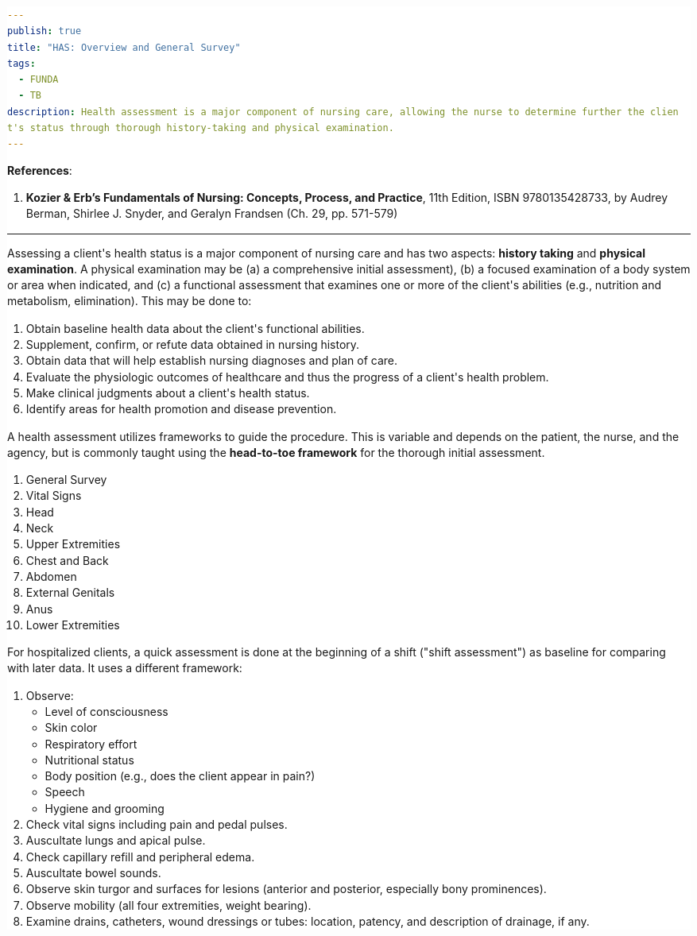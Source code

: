 ```yaml
---
publish: true
title: "HAS: Overview and General Survey"
tags:
  - FUNDA
  - TB
description: Health assessment is a major component of nursing care, allowing the nurse to determine further the client's status through thorough history-taking and physical examination.
---
```

**References**:
1. **Kozier & Erb’s Fundamentals of Nursing: Concepts, Process, and Practice**, 11th Edition, ISBN 9780135428733, by Audrey Berman, Shirlee J. Snyder, and Geralyn Frandsen (Ch. 29, pp. 571-579)

___

Assessing a client's health status is a major component of nursing care and has two aspects: **history taking** and **physical examination**. A physical examination may be (a) a comprehensive initial assessment), (b) a focused examination of a body system or area when indicated, and (c) a functional assessment that examines one or more of the client's abilities (e.g., nutrition and metabolism, elimination). This may be done to:
1. Obtain baseline health data about the client's functional abilities.
2. Supplement, confirm, or refute data obtained in nursing history.
3. Obtain data that will help establish nursing diagnoses and plan of care.
4. Evaluate the physiologic outcomes of healthcare and thus the progress of a client's health problem.
5. Make clinical judgments about a client's health status.
6. Identify areas for health promotion and disease prevention.

A health assessment utilizes frameworks to guide the procedure. This is variable and depends on the patient, the nurse, and the agency, but is commonly taught using the **head-to-toe framework** for the thorough initial assessment.
1. General Survey
2. Vital Signs
3. Head
4. Neck
5. Upper Extremities
6. Chest and Back
7. Abdomen
8. External Genitals
9. Anus
10. Lower Extremities

For hospitalized clients, a quick assessment is done at the beginning of a shift ("shift assessment") as baseline for comparing with later data. It uses a different framework:
1. Observe:
	- Level of consciousness
	- Skin color
	- Respiratory effort
	- Nutritional status
	- Body position (e.g., does the client appear in pain?)
	- Speech
	- Hygiene and grooming
2. Check vital signs including pain and pedal pulses.
3. Auscultate lungs and apical pulse.
4. Check capillary refill and peripheral edema.
5. Auscultate bowel sounds.
6. Observe skin turgor and surfaces for lesions (anterior and posterior, especially bony prominences).
7. Observe mobility (all four extremities, weight bearing).
8. Examine drains, catheters, wound dressings or tubes: location, patency, and description of drainage, if any.
